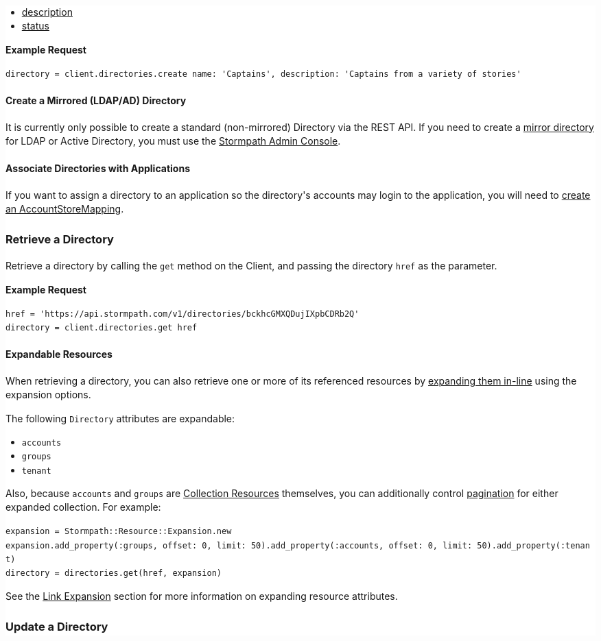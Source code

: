 * [description](#directory-resource-description)
* [status](#directory-resource-status)

**Example Request**

    directory = client.directories.create name: 'Captains', description: 'Captains from a variety of stories'

<a class="anchor" name="directories-mirrored"></a>
#### Create a Mirrored (LDAP/AD) Directory

It is currently only possible to create a standard (non-mirrored) Directory via the REST API.  If you need to create a [mirror directory](#directory-mirror) for LDAP or Active Directory, you must use the [Stormpath Admin Console](/console/product-guide#create-a-mirrored-directory).

<a class="anchor" name="associate-directories-with-applications"></a>
#### Associate Directories with Applications

If you want to assign a directory to an application so the directory's accounts may login to the application, you will need to [create an AccountStoreMapping](#create-an-account-store-mapping).

<a class="anchor" name="directory-retrieve"></a>
### Retrieve a Directory

Retrieve a directory by calling the `get` method on the Client, and passing the directory `href` as the parameter.

**Example Request**

    href = 'https://api.stormpath.com/v1/directories/bckhcGMXQDujIXpbCDRb2Q'
    directory = client.directories.get href

<a class="anchor" name="directory-resources-expand"></a>
#### Expandable Resources

When retrieving a directory, you can also retrieve one or more of its referenced resources by [expanding them in-line](#links-expansion) using the expansion options.

The following `Directory` attributes are expandable:

* `accounts`
* `groups`
* `tenant`

Also, because `accounts` and `groups` are [Collection Resources](#collections) themselves, you can additionally control [pagination](#pagination) for either expanded collection. For example:

    expansion = Stormpath::Resource::Expansion.new
    expansion.add_property(:groups, offset: 0, limit: 50).add_property(:accounts, offset: 0, limit: 50).add_property(:tenant)
    directory = directories.get(href, expansion)


See the [Link Expansion](#links-expansion) section for more information on expanding resource attributes.

<a class="anchor" name="directory-update"></a>
### Update a Directory

